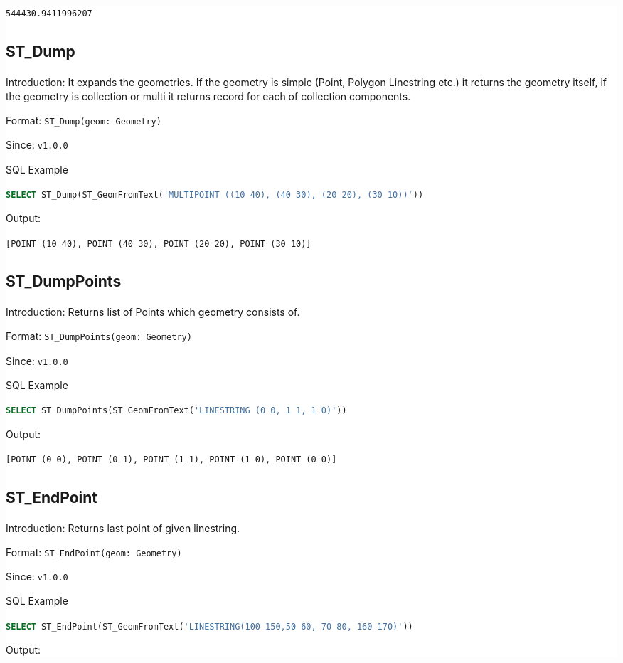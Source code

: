 ```
544430.9411996207
```

## ST_Dump

Introduction: It expands the geometries. If the geometry is simple (Point, Polygon Linestring etc.) it returns the geometry
itself, if the geometry is collection or multi it returns record for each of collection components.

Format: `ST_Dump(geom: Geometry)`

Since: `v1.0.0`

SQL Example

```sql
SELECT ST_Dump(ST_GeomFromText('MULTIPOINT ((10 40), (40 30), (20 20), (30 10))'))
```

Output:

```
[POINT (10 40), POINT (40 30), POINT (20 20), POINT (30 10)]
```

## ST_DumpPoints

Introduction: Returns list of Points which geometry consists of.

Format: `ST_DumpPoints(geom: Geometry)`

Since: `v1.0.0`

SQL Example

```sql
SELECT ST_DumpPoints(ST_GeomFromText('LINESTRING (0 0, 1 1, 1 0)'))
```

Output:

```
[POINT (0 0), POINT (0 1), POINT (1 1), POINT (1 0), POINT (0 0)]
```

## ST_EndPoint

Introduction: Returns last point of given linestring.

Format: `ST_EndPoint(geom: Geometry)`

Since: `v1.0.0`

SQL Example

```sql
SELECT ST_EndPoint(ST_GeomFromText('LINESTRING(100 150,50 60, 70 80, 160 170)'))
```

Output:
